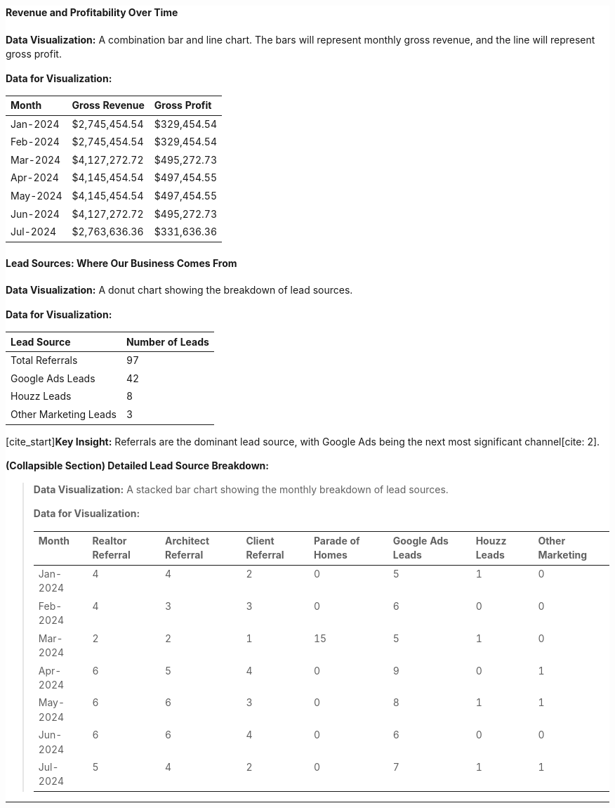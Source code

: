 #### **Revenue and Profitability Over Time**

**Data Visualization:** A combination bar and line chart. The bars will represent monthly gross revenue, and the line will represent gross profit.

**Data for Visualization:**

| Month | Gross Revenue | Gross Profit |
| :--- | :--- | :--- |
| Jan-2024 | $2,745,454.54 | $329,454.54 |
| Feb-2024 | $2,745,454.54 | $329,454.54 |
| Mar-2024 | $4,127,272.72 | $495,272.73 |
| Apr-2024 | $4,145,454.54 | $497,454.55 |
| May-2024 | $4,145,454.54 | $497,454.55 |
| Jun-2024 | $4,127,272.72 | $495,272.73 |
| Jul-2024 | $2,763,636.36 | $331,636.36 |

#### **Lead Sources: Where Our Business Comes From**

**Data Visualization:** A donut chart showing the breakdown of lead sources.

**Data for Visualization:**

| Lead Source | Number of Leads |
| :--- | :--- |
| Total Referrals | 97 |
| Google Ads Leads | 42 |
| Houzz Leads | 8 |
| Other Marketing Leads | 3 |

[cite_start]**Key Insight:** Referrals are the dominant lead source, with Google Ads being the next most significant channel[cite: 2].

**(Collapsible Section) Detailed Lead Source Breakdown:**

> **Data Visualization:** A stacked bar chart showing the monthly breakdown of lead sources.
>
> **Data for Visualization:**
>
> | Month | Realtor Referral | Architect Referral | Client Referral | Parade of Homes | Google Ads Leads | Houzz Leads | Other Marketing |
> | :--- | :--- | :--- | :--- | :--- | :--- | :--- | :--- |
> | Jan-2024 | 4 | 4 | 2 | 0 | 5 | 1 | 0 |
> | Feb-2024 | 4 | 3 | 3 | 0 | 6 | 0 | 0 |
> | Mar-2024 | 2 | 2 | 1 | 15 | 5 | 1 | 0 |
> | Apr-2024 | 6 | 5 | 4 | 0 | 9 | 0 | 1 |
> | May-2024 | 6 | 6 | 3 | 0 | 8 | 1 | 1 |
> | Jun-2024 | 6 | 6 | 4 | 0 | 6 | 0 | 0 |
> | Jul-2024 | 5 | 4 | 2 | 0 | 7 | 1 | 1 |

---